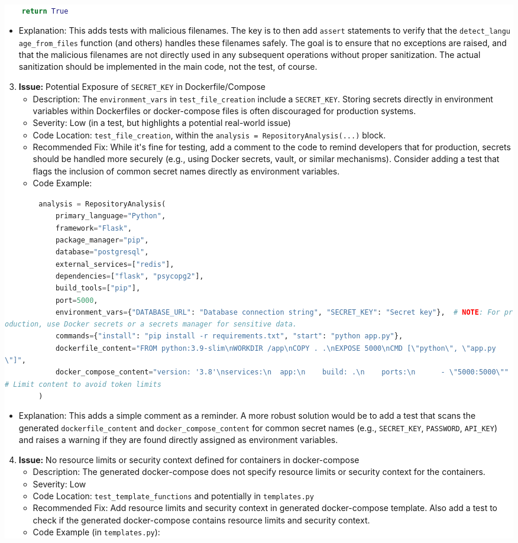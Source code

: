 ```python
    return True
```

*   Explanation:  This adds tests with malicious filenames.  The key is to then add `assert` statements to verify that the `detect_language_from_files` function (and others) handles these filenames safely.  The goal is to ensure that no exceptions are raised, and that the malicious filenames are not directly used in any subsequent operations without proper sanitization.  The actual sanitization should be implemented in the main code, not the test, of course.

3.  **Issue:**  Potential Exposure of `SECRET_KEY` in Dockerfile/Compose
    *   Description: The `environment_vars` in `test_file_creation` include a `SECRET_KEY`.  Storing secrets directly in environment variables within Dockerfiles or docker-compose files is often discouraged for production systems.
    *   Severity: Low (in a test, but highlights a potential real-world issue)
    *   Code Location: `test_file_creation`, within the `analysis = RepositoryAnalysis(...)` block.
    *   Recommended Fix:  While it's fine for testing, add a comment to the code to remind developers that for production, secrets should be handled more securely (e.g., using Docker secrets, vault, or similar mechanisms).  Consider adding a test that flags the inclusion of common secret names directly as environment variables.
    *   Code Example:

```python
        analysis = RepositoryAnalysis(
            primary_language="Python",
            framework="Flask",
            package_manager="pip",
            database="postgresql",
            external_services=["redis"],
            dependencies=["flask", "psycopg2"],
            build_tools=["pip"],
            port=5000,
            environment_vars={"DATABASE_URL": "Database connection string", "SECRET_KEY": "Secret key"},  # NOTE: For production, use Docker secrets or a secrets manager for sensitive data.
            commands={"install": "pip install -r requirements.txt", "start": "python app.py"},
            dockerfile_content="FROM python:3.9-slim\nWORKDIR /app\nCOPY . .\nEXPOSE 5000\nCMD [\"python\", \"app.py\"]",
            docker_compose_content="version: '3.8'\nservices:\n  app:\n    build: .\n    ports:\n      - \"5000:5000\""  # Limit content to avoid token limits
        )
```

*   Explanation:  This adds a simple comment as a reminder.  A more robust solution would be to add a test that scans the generated `dockerfile_content` and `docker_compose_content` for common secret names (e.g., `SECRET_KEY`, `PASSWORD`, `API_KEY`) and raises a warning if they are found directly assigned as environment variables.

4.  **Issue:** No resource limits or security context defined for containers in docker-compose
    *   Description: The generated docker-compose does not specify resource limits or security context for the containers.
    *   Severity: Low
    *   Code Location: `test_template_functions` and potentially in `templates.py`
    *   Recommended Fix: Add resource limits and security context in generated docker-compose template. Also add a test to check if the generated docker-compose contains resource limits and security context.
    *   Code Example (in `templates.py`):
